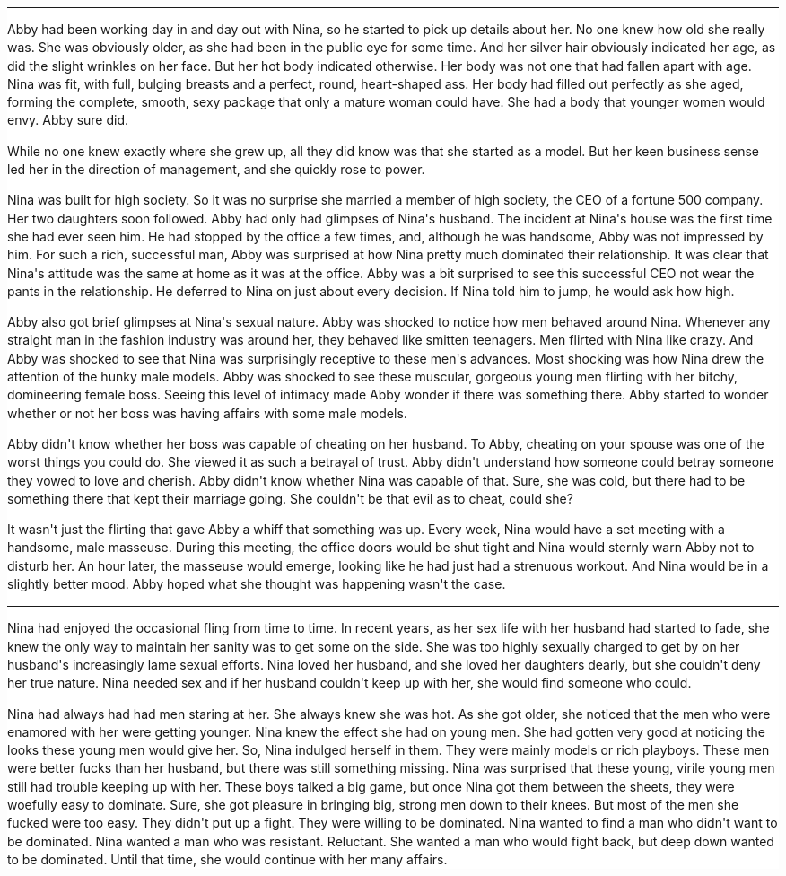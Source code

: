 ********* 

Abby had been working day in and day out with Nina, so he started to pick up details about her. No one knew how old she really was. She was obviously older, as she had been in the public eye for some time. And her silver hair obviously indicated her age, as did the slight wrinkles on her face. But her hot body indicated otherwise. Her body was not one that had fallen apart with age. Nina was fit, with full, bulging breasts and a perfect, round, heart-shaped ass. Her body had filled out perfectly as she aged, forming the complete, smooth, sexy package that only a mature woman could have. She had a body that younger women would envy. Abby sure did. 

While no one knew exactly where she grew up, all they did know was that she started as a model. But her keen business sense led her in the direction of management, and she quickly rose to power. 

Nina was built for high society. So it was no surprise she married a member of high society, the CEO of a fortune 500 company. Her two daughters soon followed. Abby had only had glimpses of Nina's husband. The incident at Nina's house was the first time she had ever seen him. He had stopped by the office a few times, and, although he was handsome, Abby was not impressed by him. For such a rich, successful man, Abby was surprised at how Nina pretty much dominated their relationship. It was clear that Nina's attitude was the same at home as it was at the office. Abby was a bit surprised to see this successful CEO not wear the pants in the relationship. He deferred to Nina on just about every decision. If Nina told him to jump, he would ask how high. 

Abby also got brief glimpses at Nina's sexual nature. Abby was shocked to notice how men behaved around Nina. Whenever any straight man in the fashion industry was around her, they behaved like smitten teenagers. Men flirted with Nina like crazy. And Abby was shocked to see that Nina was surprisingly receptive to these men's advances. Most shocking was how Nina drew the attention of the hunky male models. Abby was shocked to see these muscular, gorgeous young men flirting with her bitchy, domineering female boss. Seeing this level of intimacy made Abby wonder if there was something there. Abby started to wonder whether or not her boss was having affairs with some male models. 

Abby didn't know whether her boss was capable of cheating on her husband. To Abby, cheating on your spouse was one of the worst things you could do. She viewed it as such a betrayal of trust. Abby didn't understand how someone could betray someone they vowed to love and cherish. Abby didn't know whether Nina was capable of that. Sure, she was cold, but there had to be something there that kept their marriage going. She couldn't be that evil as to cheat, could she? 

It wasn't just the flirting that gave Abby a whiff that something was up. Every week, Nina would have a set meeting with a handsome, male masseuse. During this meeting, the office doors would be shut tight and Nina would sternly warn Abby not to disturb her. An hour later, the masseuse would emerge, looking like he had just had a strenuous workout. And Nina would be in a slightly better mood. Abby hoped what she thought was happening wasn't the case. 

********* 

Nina had enjoyed the occasional fling from time to time. In recent years, as her sex life with her husband had started to fade, she knew the only way to maintain her sanity was to get some on the side. She was too highly sexually charged to get by on her husband's increasingly lame sexual efforts. Nina loved her husband, and she loved her daughters dearly, but she couldn't deny her true nature. Nina needed sex and if her husband couldn't keep up with her, she would find someone who could. 

Nina had always had had men staring at her. She always knew she was hot. As she got older, she noticed that the men who were enamored with her were getting younger. Nina knew the effect she had on young men. She had gotten very good at noticing the looks these young men would give her. So, Nina indulged herself in them. They were mainly models or rich playboys. These men were better fucks than her husband, but there was still something missing. Nina was surprised that these young, virile young men still had trouble keeping up with her. These boys talked a big game, but once Nina got them between the sheets, they were woefully easy to dominate. Sure, she got pleasure in bringing big, strong men down to their knees. But most of the men she fucked were too easy. They didn't put up a fight. They were willing to be dominated. Nina wanted to find a man who didn't want to be dominated. Nina wanted a man who was resistant. Reluctant. She wanted a man who would fight back, but deep down wanted to be dominated. Until that time, she would continue with her many affairs. 
